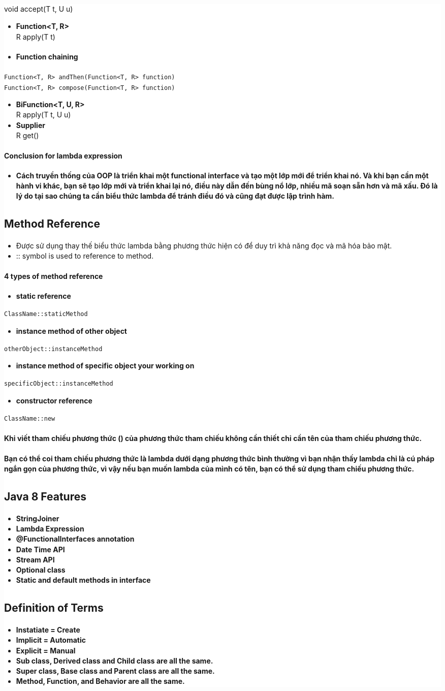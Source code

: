 void accept(T t, U u)
* **Function<T, R>**\
R apply(T t)
* #### Function chaining
```
Function<T, R> andThen(Function<T, R> function)
Function<T, R> compose(Function<T, R> function)
```
* **BiFunction<T, U, R>**\
R apply(T t, U u)
* **Supplier**\
R get()
#### Conclusion for lambda expression
* **Cách truyền thống của OOP là triển khai một functional interface và tạo một lớp mới để triển khai nó. Và khi bạn cần một hành vi khác, bạn sẽ tạo lớp mới và triển khai lại nó, điều này dẫn đến bùng nổ lớp, nhiều mã soạn sẵn hơn và mã xấu. Đó là lý do tại sao chúng ta cần biểu thức lambda để tránh điều đó và cũng đạt được lập trình hàm.**
## Method Reference
* Được sử dụng thay thế biểu thức lambda bằng phương thức hiện có để duy trì khả năng đọc và mã hóa bảo mật.
* :: symbol is used to reference to method.
#### 4 types of method reference
* **static reference**
```
ClassName::staticMethod
```
* **instance method of other object**
```
otherObject::instanceMethod
```
* **instance method of specific object your working on**
```
specificObject::instanceMethod
```
* **constructor reference**
```
ClassName::new
```
#### Khi viết tham chiếu phương thức () của phương thức tham chiếu không cần thiết chỉ cần tên của tham chiếu phương thức.
#### Bạn có thể coi tham chiếu phương thức là lambda dưới dạng phương thức bình thường vì bạn nhận thấy lambda chỉ là cú pháp ngắn gọn của phương thức, vì vậy nếu bạn muốn lambda của mình có tên, bạn có thể sử dụng tham chiếu phương thức.
## Java 8 Features
* **StringJoiner**
* **Lambda Expression**
* **@FunctionalInterfaces annotation**
* **Date Time API**
* **Stream API**
* **Optional class**
* **Static and default methods in interface**
## 
## Definition of Terms
* **Instatiate = Create**
* **Implicit = Automatic**
* **Explicit = Manual**
* **Sub class, Derived class and Child class are all the same.**
* **Super class, Base class and Parent class are all the same.**
* **Method, Function, and Behavior are all the same.**